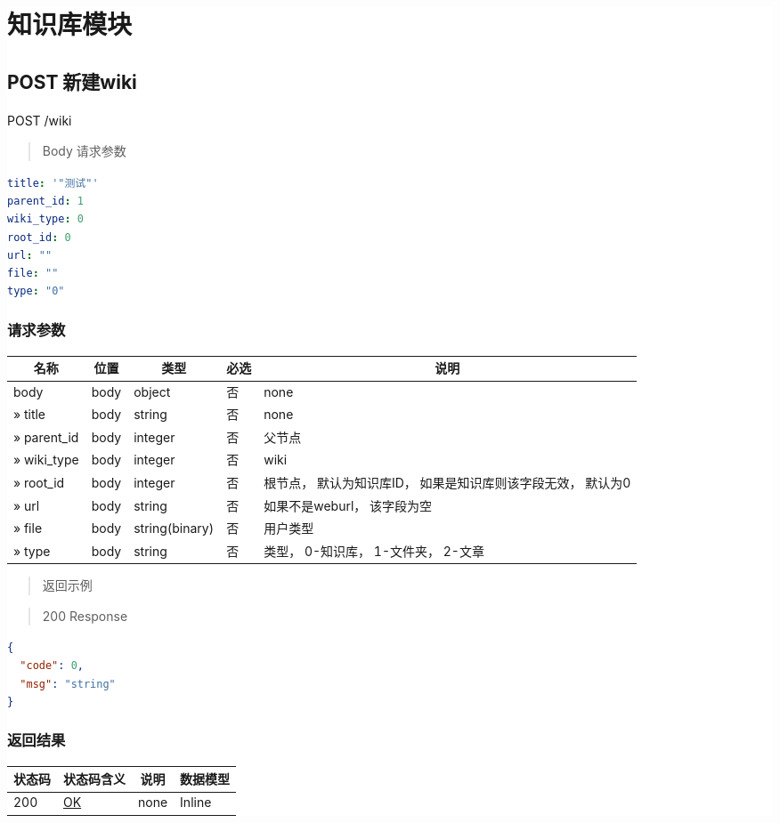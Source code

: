 # 知识库模块

## POST 新建wiki

POST /wiki

> Body 请求参数

```yaml
title: '"测试"'
parent_id: 1
wiki_type: 0
root_id: 0
url: ""
file: ""
type: "0"

```

### 请求参数

|名称|位置|类型|必选|说明|
|---|---|---|---|---|
|body|body|object| 否 |none|
|» title|body|string| 否 |none|
|» parent_id|body|integer| 否 |父节点|
|» wiki_type|body|integer| 否 |wiki|
|» root_id|body|integer| 否 |根节点， 默认为知识库ID， 如果是知识库则该字段无效， 默认为0|
|» url|body|string| 否 |如果不是weburl， 该字段为空|
|» file|body|string(binary)| 否 |用户类型|
|» type|body|string| 否 |类型， 0-知识库， 1-文件夹， 2-文章|

> 返回示例

> 200 Response

```json
{
  "code": 0,
  "msg": "string"
}
```

### 返回结果

|状态码|状态码含义|说明|数据模型|
|---|---|---|---|
|200|[OK](https://tools.ietf.org/html/rfc7231#section-6.3.1)|none|Inline|
